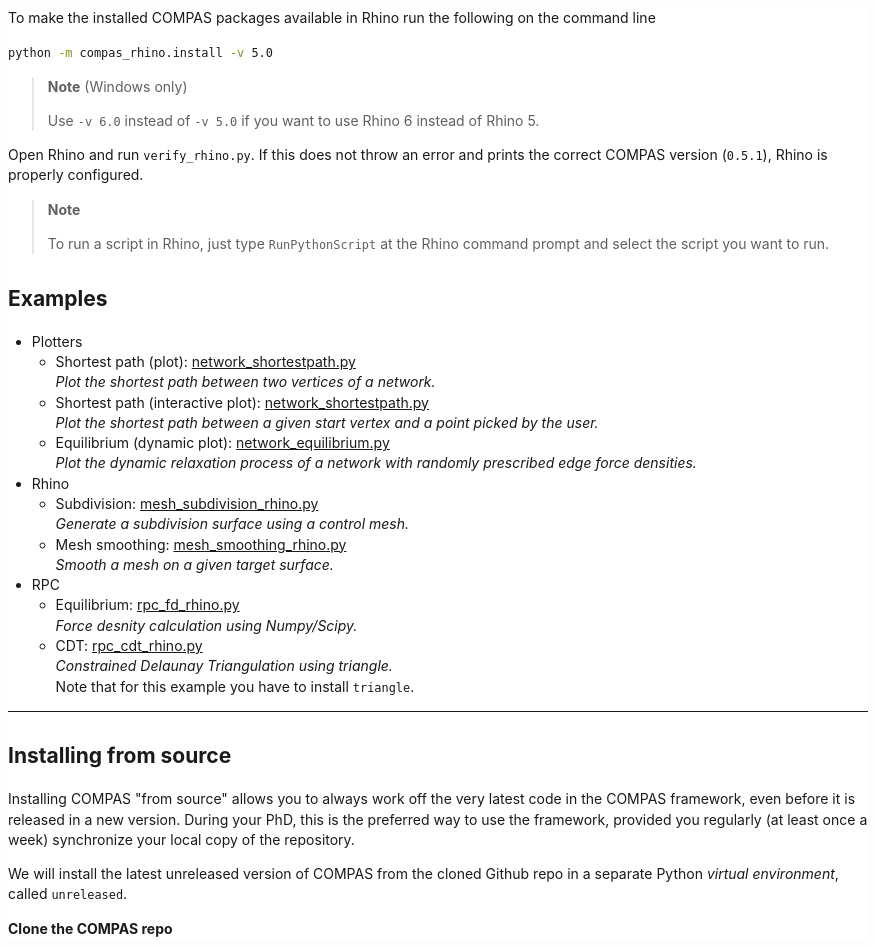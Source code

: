 To make the installed COMPAS packages available in Rhino run the following on the command line

```bash
python -m compas_rhino.install -v 5.0
```

> **Note** (Windows only)
>
> Use `-v 6.0` instead of `-v 5.0` if you want to use Rhino 6 instead of Rhino 5.

Open Rhino and run `verify_rhino.py`.
If this does not throw an error and prints the correct COMPAS version (`0.5.1`),
Rhino is properly configured.

> **Note**
>
> To run a script in Rhino, just type `RunPythonScript` at the Rhino command prompt
> and select the script you want to run.

## Examples

*   Plotters
    *   Shortest path (plot): [network_shortestpath.py](examples/network_shortestpath.py)
        <br />*Plot the shortest path between two vertices of a network.*
    *   Shortest path (interactive plot): [network_shortestpath.py](examples/network_shortestpath.py)
        <br />*Plot the shortest path between a given start vertex and a point picked by the user.*
    *   Equilibrium (dynamic plot): [network_equilibrium.py](examples/network_equilibrium.py)
        <br />*Plot the dynamic relaxation process of a network with randomly prescribed edge force densities.*
*   Rhino
    *   Subdivision: [mesh_subdivision_rhino.py](examples/mesh_subdividion_rhino.py)
        <br />*Generate a subdivision surface using a control mesh.*
    *   Mesh smoothing: [mesh_smoothing_rhino.py](examples/mesh_smoothing_rhino.py)
        <br />*Smooth a mesh on a given target surface.*
*   RPC
    *   Equilibrium: [rpc_fd_rhino.py](examples/rpc_fd_rhino.py)
        <br />*Force desnity calculation using Numpy/Scipy.*
    *   CDT: [rpc_cdt_rhino.py](examples/rpc_cdt_rhino.py)
        <br />*Constrained Delaunay Triangulation using triangle.*
        <br />Note that for this example you have to install `triangle`.

---

## Installing from source

Installing COMPAS "from source" allows you to always work off the very latest
code in the COMPAS framework, even before it is released in a new version.
During your PhD, this is the preferred way to use the framework, provided you regularly
(at least once a week) synchronize your local copy of the repository.

We will install the latest unreleased version of COMPAS from the cloned Github repo
in a separate Python *virtual environment*, called `unreleased`.

**Clone the COMPAS repo**
